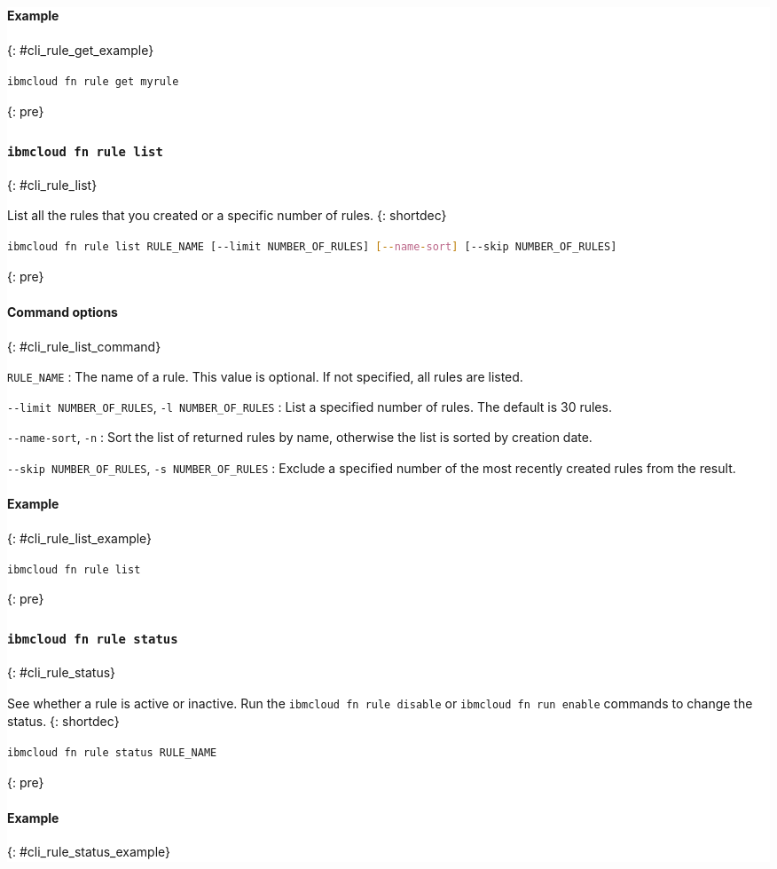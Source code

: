 
#### Example
{: #cli_rule_get_example}

```sh
ibmcloud fn rule get myrule
```
{: pre}

### `ibmcloud fn rule list`
{: #cli_rule_list}

List all the rules that you created or a specific number of rules.
{: shortdec}

```sh
ibmcloud fn rule list RULE_NAME [--limit NUMBER_OF_RULES] [--name-sort] [--skip NUMBER_OF_RULES]
```
{: pre}

#### Command options
{: #cli_rule_list_command}

`RULE_NAME`
:    The name of a rule. This value is optional. If not specified, all rules are listed.

`--limit NUMBER_OF_RULES`, `-l NUMBER_OF_RULES`
:    List a specified number of rules. The default is 30 rules.

`--name-sort`, `-n`
:    Sort the list of returned rules by name, otherwise the list is sorted by creation date.

`--skip NUMBER_OF_RULES`, `-s NUMBER_OF_RULES`
:    Exclude a specified number of the most recently created rules from the result.


#### Example
{: #cli_rule_list_example}

```sh
ibmcloud fn rule list
```
{: pre}

### `ibmcloud fn rule status`
{: #cli_rule_status}

See whether a rule is active or inactive. Run the `ibmcloud fn rule disable` or `ibmcloud fn run enable` commands to change the status.
{: shortdec}

```sh
ibmcloud fn rule status RULE_NAME
```
{: pre}

#### Example
{: #cli_rule_status_example}
